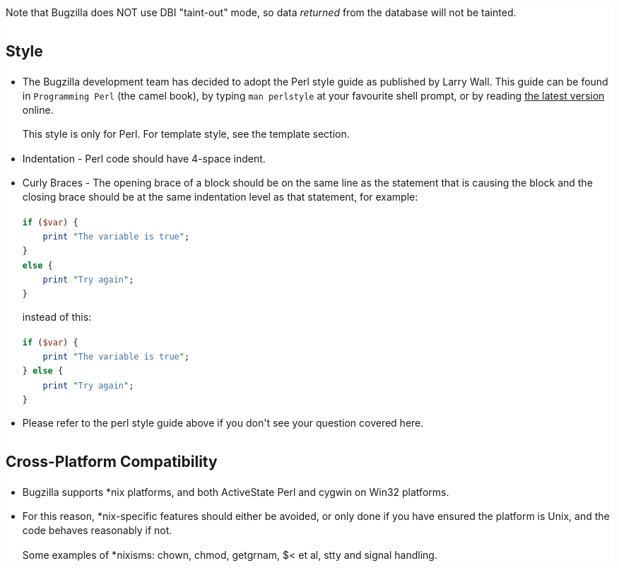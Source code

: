 Note that Bugzilla does NOT use DBI "taint-out" mode, so data *returned*
from the database will not be tainted.

## Style

  - The Bugzilla development team has decided to adopt the Perl style
    guide as published by Larry Wall. This guide can be found in
    `Programming Perl` (the camel book), by
    typing `man perlstyle` at your
    favourite shell prompt, or by reading [the latest
    version](http://search.cpan.org/dist/perl/pod/perlstyle.pod) online.
    
    This style is only for Perl. For template style, see the template
    section.

  - Indentation - Perl code should have 4-space indent.

  - Curly Braces - The opening brace of a block should be on the same
    line as the statement that is causing the block and the closing
    brace should be at the same indentation level as that statement, for
    example:
    
    ```perl
    if ($var) {
        print "The variable is true";
    }
    else {
        print "Try again";
    }
    ```
    
    instead of this:
    
    ```perl
    if ($var) {
        print "The variable is true";
    } else {
        print "Try again";
    }
    ```

  - Please refer to the perl style guide above if you don't see your
    question covered here.

## Cross-Platform Compatibility

  - Bugzilla supports \*nix platforms, and both ActiveState Perl and
    cygwin on Win32 platforms.

  - For this reason, \*nix-specific features should either be avoided,
    or only done if you have ensured the platform is Unix, and the code
    behaves reasonably if not.
    
    Some examples of \*nixisms: chown, chmod, getgrnam, $\< et al, stty
    and signal handling.
